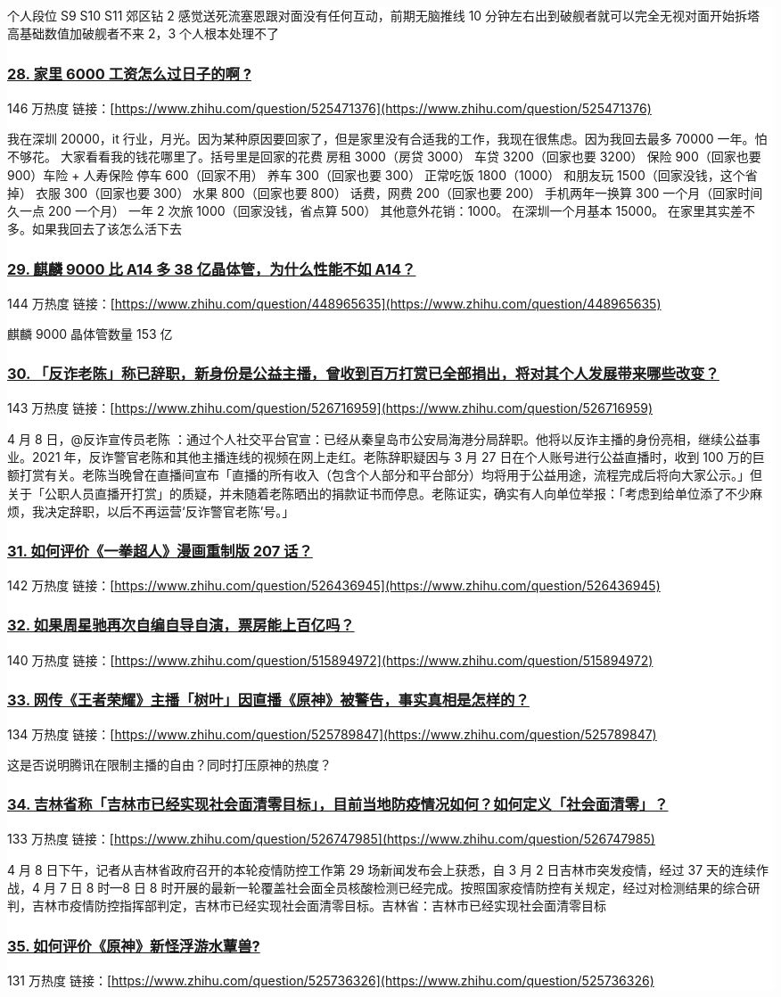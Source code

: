 个人段位 S9 S10 S11 郊区钻 2 感觉送死流塞恩跟对面没有任何互动，前期无脑推线 10 分钟左右出到破舰者就可以完全无视对面开始拆塔 高基础数值加破舰者不来 2，3 个人根本处理不了

### [28. 家里 6000 工资怎么过日子的啊 ?](https://www.zhihu.com/question/525471376)
146 万热度 链接：[https://www.zhihu.com/question/525471376](https://www.zhihu.com/question/525471376)

我在深圳 20000，it 行业，月光。因为某种原因要回家了，但是家里没有合适我的工作，我现在很焦虑。因为我回去最多 70000 一年。怕不够花。 大家看看我的钱花哪里了。括号里是回家的花费 房租 3000（房贷 3000） 车贷 3200（回家也要 3200） 保险 900（回家也要 900）车险 + 人寿保险 停车 600（回家不用） 养车 300（回家也要 300） 正常吃饭 1800（1000） 和朋友玩 1500（回家没钱，这个省掉） 衣服 300（回家也要 300） 水果 800（回家也要 800） 话费，网费 200（回家也要 200） 手机两年一换算 300 一个月（回家时间久一点 200 一个月） 一年 2 次旅 1000（回家没钱，省点算 500） 其他意外花销：1000。 在深圳一个月基本 15000。 在家里其实差不多。如果我回去了该怎么活下去

### [29. 麒麟 9000 比 A14 多 38 亿晶体管，为什么性能不如 A14？](https://www.zhihu.com/question/448965635)
144 万热度 链接：[https://www.zhihu.com/question/448965635](https://www.zhihu.com/question/448965635)

麒麟 9000 晶体管数量 153 亿

### [30. 「反诈老陈」称已辞职，新身份是公益主播，曾收到百万打赏已全部捐出，将对其个人发展带来哪些改变？](https://www.zhihu.com/question/526716959)
143 万热度 链接：[https://www.zhihu.com/question/526716959](https://www.zhihu.com/question/526716959)

4 月 8 日，@反诈宣传员老陈 ：通过个人社交平台官宣：已经从秦皇岛市公安局海港分局辞职。他将以反诈主播的身份亮相，继续公益事业。2021 年，反诈警官老陈和其他主播连线的视频在网上走红。老陈辞职疑因与 3 月 27 日在个人账号进行公益直播时，收到 100 万的巨额打赏有关。老陈当晚曾在直播间宣布「直播的所有收入（包含个人部分和平台部分）均将用于公益用途，流程完成后将向大家公示。」但关于「公职人员直播开打赏」的质疑，并未随着老陈晒出的捐款证书而停息。老陈证实，确实有人向单位举报：「考虑到给单位添了不少麻烦，我决定辞职，以后不再运营‘反诈警官老陈’号。」

### [31. 如何评价《一拳超人》漫画重制版 207 话？](https://www.zhihu.com/question/526436945)
142 万热度 链接：[https://www.zhihu.com/question/526436945](https://www.zhihu.com/question/526436945)



### [32. 如果周星驰再次自编自导自演，票房能上百亿吗？](https://www.zhihu.com/question/515894972)
140 万热度 链接：[https://www.zhihu.com/question/515894972](https://www.zhihu.com/question/515894972)



### [33. 网传《王者荣耀》主播「树叶」因直播《原神》被警告，事实真相是怎样的？](https://www.zhihu.com/question/525789847)
134 万热度 链接：[https://www.zhihu.com/question/525789847](https://www.zhihu.com/question/525789847)

这是否说明腾讯在限制主播的自由？同时打压原神的热度？

### [34. 吉林省称「吉林市已经实现社会面清零目标」，目前当地防疫情况如何？如何定义「社会面清零」？](https://www.zhihu.com/question/526747985)
133 万热度 链接：[https://www.zhihu.com/question/526747985](https://www.zhihu.com/question/526747985)

4 月 8 日下午，记者从吉林省政府召开的本轮疫情防控工作第 29 场新闻发布会上获悉，自 3 月 2 日吉林市突发疫情，经过 37 天的连续作战，4 月 7 日 8 时—8 日 8 时开展的最新一轮覆盖社会面全员核酸检测已经完成。按照国家疫情防控有关规定，经过对检测结果的综合研判，吉林市疫情防控指挥部判定，吉林市已经实现社会面清零目标。吉林省：吉林市已经实现社会面清零目标

### [35. 如何评价《原神》新怪浮游水蕈兽?](https://www.zhihu.com/question/525736326)
131 万热度 链接：[https://www.zhihu.com/question/525736326](https://www.zhihu.com/question/525736326)
